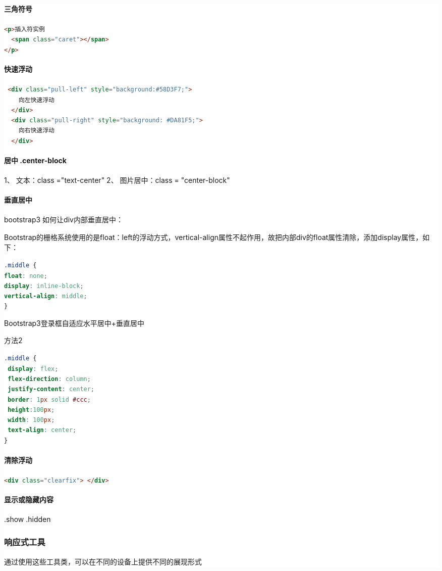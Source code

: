 #### 三角符号
``` html
<p>插入符实例
  <span class="caret"></span>
</p>

```
#### 快速浮动
```html
 <div class="pull-left" style="background:#58D3F7;">
    向左快速浮动
  </div>
  <div class="pull-right" style="background: #DA81F5;">
    向右快速浮动
  </div>
  ```
#### 居中 .center-block
1、 文本：class ="text-center"
2、 图片居中：class = "center-block"
#### 垂直居中

bootstrap3 如何让div内部垂直居中：

Bootstrap的栅格系统使用的是float：left的浮动方式，vertical-align属性不起作用，故把内部div的float属性清除，添加display属性，如下：
``` css
.middle {
float: none;
display: inline-block;
vertical-align: middle;
}
 ```

Bootstrap3登录框自适应水平居中+垂直居中

方法2 

``` css
.middle {
 display: flex; 
 flex-direction: column;
 justify-content: center;
 border: 1px solid #ccc;
 height:100px;
 width: 100px;
 text-align: center;
}
 ```
#### 清除浮动
``` html
<div class="clearfix"> </div>
```

#### 显示或隐藏内容
.show .hidden
### 响应式工具
通过使用这些工具类，可以在不同的设备上提供不同的展现形式
